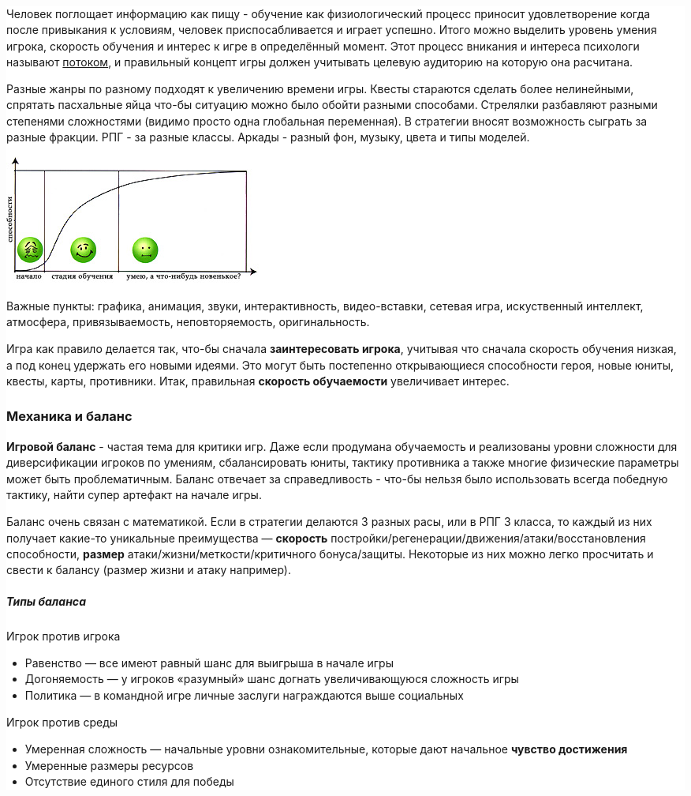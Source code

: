 Человек поглощает информацию как пищу - обучение как физиологический процесс приносит удовлетворение когда после привыкания к условиям, человек приспосабливается и играет успешно. Итого можно выделить уровень умения игрока, скорость обучения и интерес к игре в определённый момент. Этот процесс вникания и интереса психологи называют [потоком](http://flash-ripper.com/content/casual-vs-hard%D1%81ore), и правильный концепт игры должен учитывать целевую аудиторию на которую она расчитана.

Разные жанры по разному подходят к увеличению времени игры. Квесты стараются сделать более нелинейными, спрятать пасхальные яйца что-бы ситуацию можно было обойти разными способами. Стрелялки разбавляют разными степенями сложностями (видимо просто одна глобальная переменная). В стратегии вносят возможность сыграть за разные фракции. РПГ - за разные классы. Аркады - разный фон, музыку, цвета и типы моделей.


![](img/Pasted%20image%2020241020022225.png)

Важные пункты: графика, анимация, звуки, интерактивность, видео-вставки, сетевая игра, искуственный интеллект, атмосфера, привязываемость, неповторяемость, оригинальность.

Игра как правило делается так, что-бы сначала **заинтересовать игрока**, учитывая что сначала скорость обучения низкая, а под конец удержать его новыми идеями. Это могут быть постепенно открывающиеся способности героя, новые юниты, квесты, карты, противники. Итак, правильная **скорость обучаемости** увеличивает интерес.

### Механика и баланс

**Игровой баланс** - частая тема для критики игр. Даже если продумана обучаемость и реализованы уровни сложности для диверсификации игроков по умениям, сбалансировать юниты, тактику противника а также многие физические параметры может быть проблематичным. Баланс отвечает за справедливость - что-бы нельзя было использовать всегда победную тактику, найти супер артефакт на начале игры.

Баланс очень связан с математикой. Если в стратегии делаются 3 разных расы, или в РПГ 3 класса, то каждый из них получает какие-то уникальные преимущества — **скорость** постройки/регенерации/движения/атаки/восстановления способности, **размер** атаки/жизни/меткости/критичного бонуса/защиты. Некоторые из них можно легко просчитать и свести к балансу (размер жизни и атаку например).  

##### Типы баланса

Игрок против игрока

- Равенство — все имеют равный шанс для выигрыша в начале игры
- Догоняемость — у игроков «разумный» шанс догнать увеличивающуюся сложность игры
- Политика — в командной игре личные заслуги награждаются выше социальных

Игрок против среды

- Умеренная сложность — начальные уровни ознакомительные, которые дают начальное **чувство достижения**
- Умеренные размеры ресурсов
- Отсутствие единого стиля для победы
